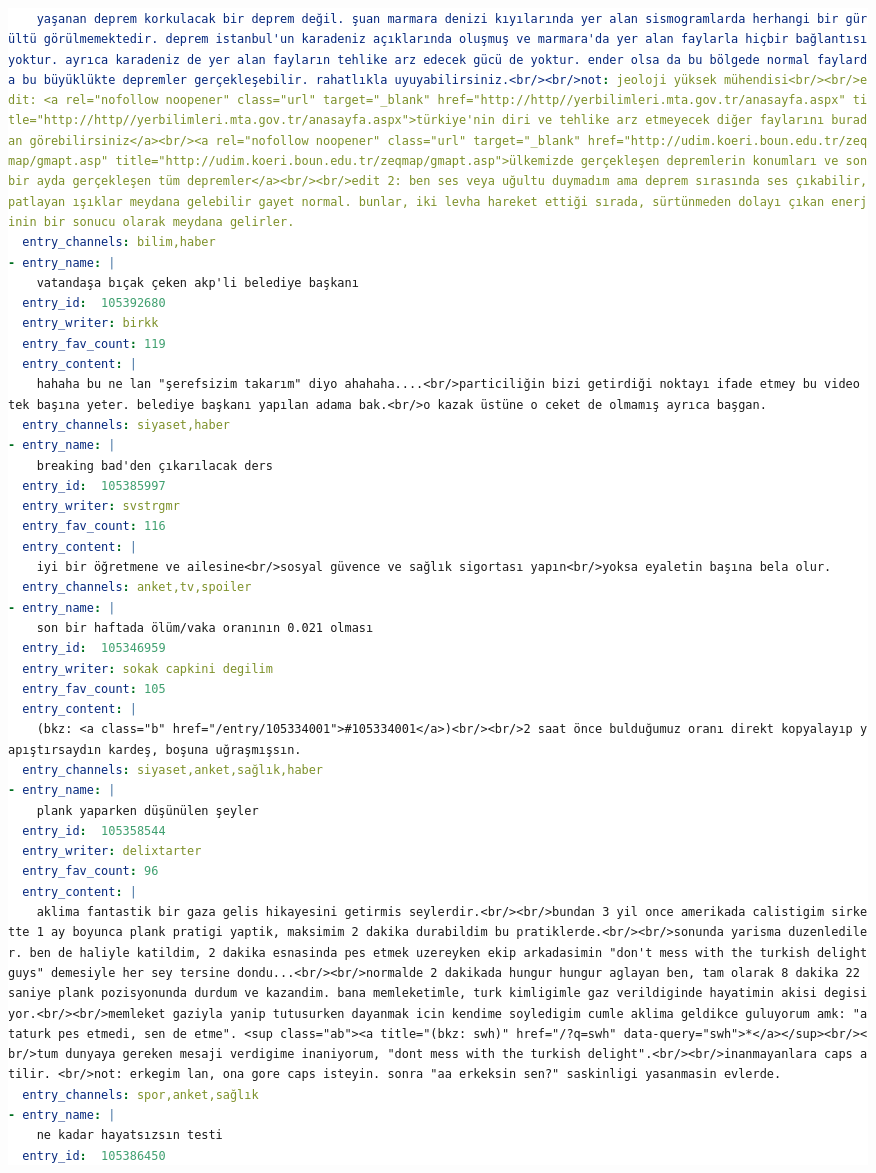 ```yaml
    yaşanan deprem korkulacak bir deprem değil. şuan marmara denizi kıyılarında yer alan sismogramlarda herhangi bir gürültü görülmemektedir. deprem istanbul'un karadeniz açıklarında oluşmuş ve marmara'da yer alan faylarla hiçbir bağlantısı yoktur. ayrıca karadeniz de yer alan fayların tehlike arz edecek gücü de yoktur. ender olsa da bu bölgede normal faylarda bu büyüklükte depremler gerçekleşebilir. rahatlıkla uyuyabilirsiniz.<br/><br/>not: jeoloji yüksek mühendisi<br/><br/>edit: <a rel="nofollow noopener" class="url" target="_blank" href="http://http//yerbilimleri.mta.gov.tr/anasayfa.aspx" title="http://http//yerbilimleri.mta.gov.tr/anasayfa.aspx">türkiye'nin diri ve tehlike arz etmeyecek diğer faylarını buradan görebilirsiniz</a><br/><a rel="nofollow noopener" class="url" target="_blank" href="http://udim.koeri.boun.edu.tr/zeqmap/gmapt.asp" title="http://udim.koeri.boun.edu.tr/zeqmap/gmapt.asp">ülkemizde gerçekleşen depremlerin konumları ve son bir ayda gerçekleşen tüm depremler</a><br/><br/>edit 2: ben ses veya uğultu duymadım ama deprem sırasında ses çıkabilir, patlayan ışıklar meydana gelebilir gayet normal. bunlar, iki levha hareket ettiği sırada, sürtünmeden dolayı çıkan enerjinin bir sonucu olarak meydana gelirler.
  entry_channels: bilim,haber
- entry_name: |
    vatandaşa bıçak çeken akp'li belediye başkanı
  entry_id:  105392680
  entry_writer: birkk
  entry_fav_count: 119
  entry_content: |
    hahaha bu ne lan "şerefsizim takarım" diyo ahahaha....<br/>particiliğin bizi getirdiği noktayı ifade etmey bu video tek başına yeter. belediye başkanı yapılan adama bak.<br/>o kazak üstüne o ceket de olmamış ayrıca başgan.
  entry_channels: siyaset,haber
- entry_name: |
    breaking bad'den çıkarılacak ders
  entry_id:  105385997
  entry_writer: svstrgmr
  entry_fav_count: 116
  entry_content: |
    iyi bir öğretmene ve ailesine<br/>sosyal güvence ve sağlık sigortası yapın<br/>yoksa eyaletin başına bela olur.
  entry_channels: anket,tv,spoiler
- entry_name: |
    son bir haftada ölüm/vaka oranının 0.021 olması
  entry_id:  105346959
  entry_writer: sokak capkini degilim
  entry_fav_count: 105
  entry_content: |
    (bkz: <a class="b" href="/entry/105334001">#105334001</a>)<br/><br/>2 saat önce bulduğumuz oranı direkt kopyalayıp yapıştırsaydın kardeş, boşuna uğraşmışsın.
  entry_channels: siyaset,anket,sağlık,haber
- entry_name: |
    plank yaparken düşünülen şeyler
  entry_id:  105358544
  entry_writer: delixtarter
  entry_fav_count: 96
  entry_content: |
    aklima fantastik bir gaza gelis hikayesini getirmis seylerdir.<br/><br/>bundan 3 yil once amerikada calistigim sirkette 1 ay boyunca plank pratigi yaptik, maksimim 2 dakika durabildim bu pratiklerde.<br/><br/>sonunda yarisma duzenlediler. ben de haliyle katildim, 2 dakika esnasinda pes etmek uzereyken ekip arkadasimin "don't mess with the turkish delight guys" demesiyle her sey tersine dondu...<br/><br/>normalde 2 dakikada hungur hungur aglayan ben, tam olarak 8 dakika 22 saniye plank pozisyonunda durdum ve kazandim. bana memleketimle, turk kimligimle gaz verildiginde hayatimin akisi degisiyor.<br/><br/>memleket gaziyla yanip tutusurken dayanmak icin kendime soyledigim cumle aklima geldikce guluyorum amk: "ataturk pes etmedi, sen de etme". <sup class="ab"><a title="(bkz: swh)" href="/?q=swh" data-query="swh">*</a></sup><br/><br/>tum dunyaya gereken mesaji verdigime inaniyorum, "dont mess with the turkish delight".<br/><br/>inanmayanlara caps atilir. <br/>not: erkegim lan, ona gore caps isteyin. sonra "aa erkeksin sen?" saskinligi yasanmasin evlerde.
  entry_channels: spor,anket,sağlık
- entry_name: |
    ne kadar hayatsızsın testi
  entry_id:  105386450
```